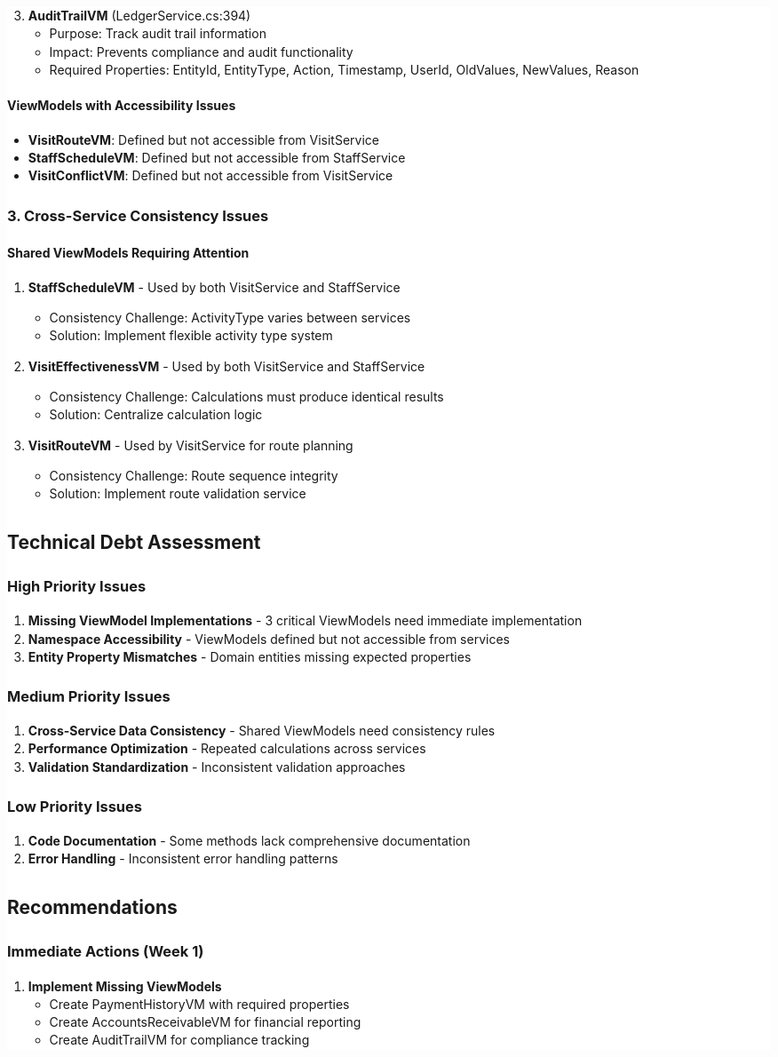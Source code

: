 3. **AuditTrailVM** (LedgerService.cs:394)
   - Purpose: Track audit trail information
   - Impact: Prevents compliance and audit functionality
   - Required Properties: EntityId, EntityType, Action, Timestamp, UserId, OldValues, NewValues, Reason

#### ViewModels with Accessibility Issues
- **VisitRouteVM**: Defined but not accessible from VisitService
- **StaffScheduleVM**: Defined but not accessible from StaffService
- **VisitConflictVM**: Defined but not accessible from VisitService

### 3. Cross-Service Consistency Issues

#### Shared ViewModels Requiring Attention
1. **StaffScheduleVM** - Used by both VisitService and StaffService
   - Consistency Challenge: ActivityType varies between services
   - Solution: Implement flexible activity type system

2. **VisitEffectivenessVM** - Used by both VisitService and StaffService
   - Consistency Challenge: Calculations must produce identical results
   - Solution: Centralize calculation logic

3. **VisitRouteVM** - Used by VisitService for route planning
   - Consistency Challenge: Route sequence integrity
   - Solution: Implement route validation service

## Technical Debt Assessment

### High Priority Issues
1. **Missing ViewModel Implementations** - 3 critical ViewModels need immediate implementation
2. **Namespace Accessibility** - ViewModels defined but not accessible from services
3. **Entity Property Mismatches** - Domain entities missing expected properties

### Medium Priority Issues
1. **Cross-Service Data Consistency** - Shared ViewModels need consistency rules
2. **Performance Optimization** - Repeated calculations across services
3. **Validation Standardization** - Inconsistent validation approaches

### Low Priority Issues
1. **Code Documentation** - Some methods lack comprehensive documentation
2. **Error Handling** - Inconsistent error handling patterns

## Recommendations

### Immediate Actions (Week 1)
1. **Implement Missing ViewModels**
   - Create PaymentHistoryVM with required properties
   - Create AccountsReceivableVM for financial reporting
   - Create AuditTrailVM for compliance tracking
